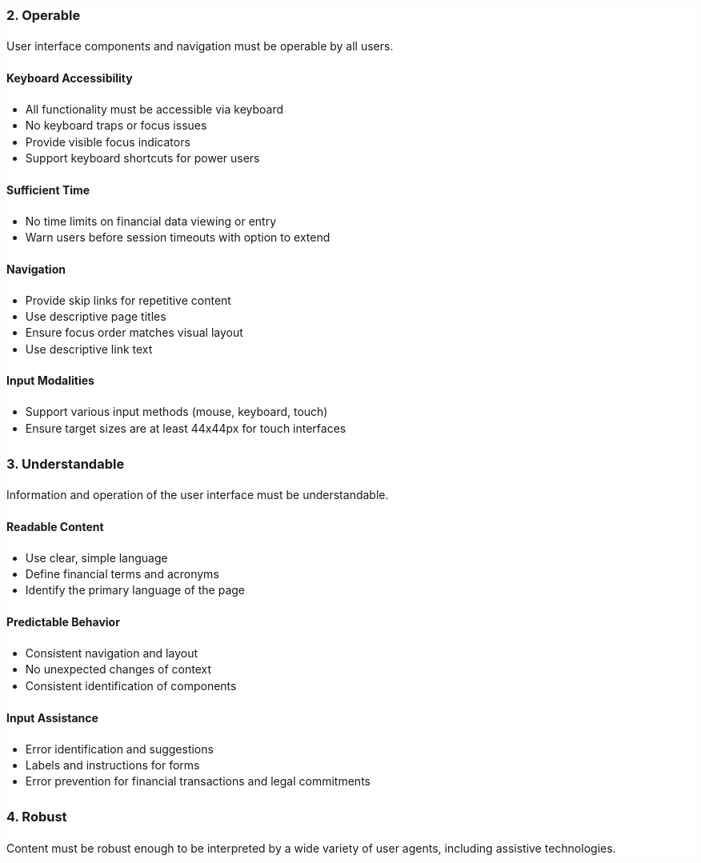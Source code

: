 ### 2. Operable

User interface components and navigation must be operable by all users.

#### Keyboard Accessibility

- All functionality must be accessible via keyboard
- No keyboard traps or focus issues
- Provide visible focus indicators
- Support keyboard shortcuts for power users

#### Sufficient Time

- No time limits on financial data viewing or entry
- Warn users before session timeouts with option to extend

#### Navigation

- Provide skip links for repetitive content
- Use descriptive page titles
- Ensure focus order matches visual layout
- Use descriptive link text

#### Input Modalities

- Support various input methods (mouse, keyboard, touch)
- Ensure target sizes are at least 44x44px for touch interfaces

### 3. Understandable

Information and operation of the user interface must be understandable.

#### Readable Content

- Use clear, simple language
- Define financial terms and acronyms
- Identify the primary language of the page

#### Predictable Behavior

- Consistent navigation and layout
- No unexpected changes of context
- Consistent identification of components

#### Input Assistance

- Error identification and suggestions
- Labels and instructions for forms
- Error prevention for financial transactions and legal commitments

### 4. Robust

Content must be robust enough to be interpreted by a wide variety of user agents, including assistive technologies.

